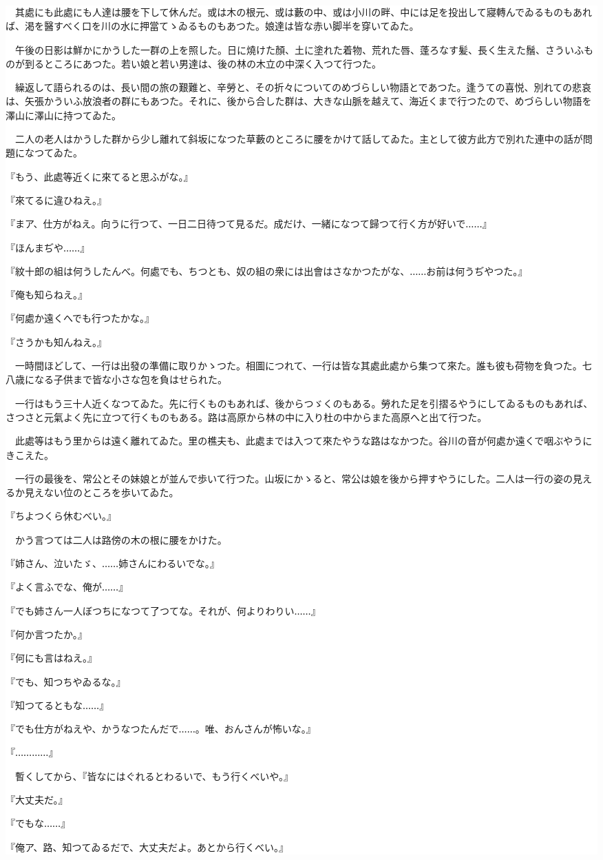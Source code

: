 　其處にも此處にも人達は腰を下して休んだ。或は木の根元、或は藪の中、或は小川の畔、中には足を投出して寢轉んでゐるものもあれば、渇を醫すべく口を川の水に押當てゝゐるものもあつた。娘達は皆な赤い脚半を穿いてゐた。

　午後の日影は鮮かにかうした一群の上を照した。日に燒けた顏、土に塗れた着物、荒れた唇、蓬ろなす髪、長く生えた鬚、さういふものが到るところにあつた。若い娘と若い男達は、後の林の木立の中深く入つて行つた。

　繰返して語られるのは、長い間の旅の艱難と、辛勞と、その折々についてのめづらしい物語とであつた。逢うての喜悦、別れての悲哀は、矢張かういふ放浪者の群にもあつた。それに、後から合した群は、大きな山脈を越えて、海近くまで行つたので、めづらしい物語を澤山に澤山に持つてゐた。

　二人の老人はかうした群から少し離れて斜坂になつた草藪のところに腰をかけて話してゐた。主として彼方此方で別れた連中の話が問題になつてゐた。

『もう、此處等近くに來てると思ふがな。』

『來てるに違ひねえ。』

『まア、仕方がねえ。向うに行つて、一日二日待つて見るだ。成だけ、一緒になつて歸つて行く方が好いで……』

『ほんまぢや……』

『紋十郎の組は何うしたんべ。何處でも、ちつとも、奴の組の衆には出會はさなかつたがな、……お前は何うぢやつた。』

『俺も知らねえ。』

『何處か遠くへでも行つたかな。』

『さうかも知んねえ。』

　一時間ほどして、一行は出發の準備に取りかゝつた。相圖につれて、一行は皆な其處此處から集つて來た。誰も彼も荷物を負つた。七八歳になる子供まで皆な小さな包を負はせられた。

　一行はもう三十人近くなつてゐた。先に行くものもあれば、後からつゞくのもある。勞れた足を引摺るやうにしてゐるものもあれば、さつさと元氣よく先に立つて行くものもある。路は高原から林の中に入り杜の中からまた高原へと出て行つた。

　此處等はもう里からは遠く離れてゐた。里の樵夫も、此處までは入つて來たやうな路はなかつた。谷川の音が何處か遠くで咽ぶやうにきこえた。

　一行の最後を、常公とその妹娘とが並んで歩いて行つた。山坂にかゝると、常公は娘を後から押すやうにした。二人は一行の姿の見えるか見えない位のところを歩いてゐた。

『ちよつくら休むべい。』

　かう言つては二人は路傍の木の根に腰をかけた。

『姉さん、泣いたゞ、……姉さんにわるいでな。』

『よく言ふでな、俺が……』

『でも姉さん一人ぼつちになつて了つてな。それが、何よりわりい……』

『何か言つたか。』

『何にも言はねえ。』

『でも、知つちやゐるな。』

『知つてるともな……』

『でも仕方がねえや、かうなつたんだで……。唯、おんさんが怖いな。』

『…………』

　暫くしてから、『皆なにはぐれるとわるいで、もう行くべいや。』

『大丈夫だ。』

『でもな……』

『俺ア、路、知つてゐるだで、大丈夫だよ。あとから行くべい。』
